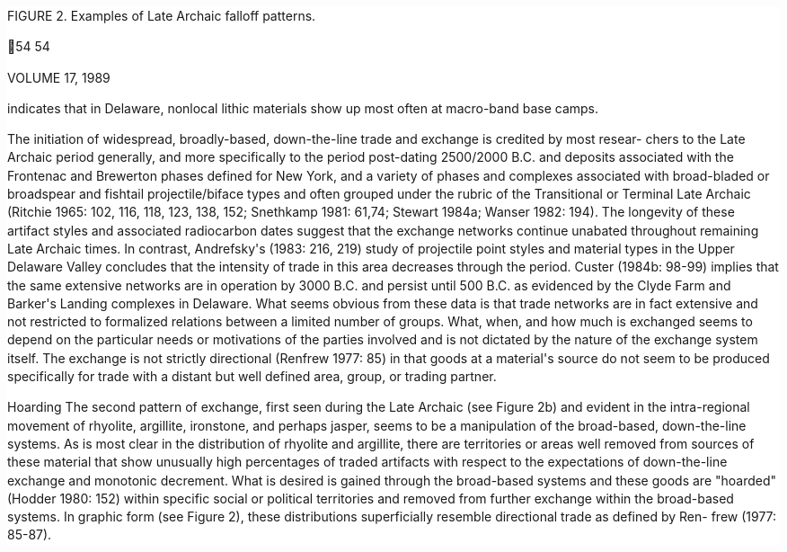 FIGURE 2. Examples of Late Archaic falloff patterns.


54
54

VOLUME 17, 1989

indicates that in Delaware, nonlocal lithic materials show up most often at macro-band base camps.

The initiation of widespread, broadly-based, down-the-line trade and exchange is credited by most resear-
chers to the Late Archaic period generally, and more specifically to the period post-dating 2500/2000 B.C.
and deposits associated with the Frontenac and Brewerton phases defined for New York, and a variety of
phases and complexes associated with broad-bladed or broadspear and fishtail projectile/biface types and
often grouped under the rubric of the Transitional or Terminal Late Archaic (Ritchie 1965: 102, 116, 118,
123, 138, 152; Snethkamp 1981: 61,74; Stewart 1984a; Wanser 1982: 194). The longevity of these artifact
styles and associated radiocarbon dates suggest that the exchange networks continue unabated throughout
remaining Late Archaic times. In contrast, Andrefsky's (1983: 216, 219) study of projectile point styles and
material types in the Upper Delaware Valley concludes that the intensity of trade in this area decreases
through the period. Custer (1984b: 98-99) implies that the same extensive networks are in operation by 3000
B.C. and persist until 500 B.C. as evidenced by the Clyde Farm and Barker's Landing complexes in Delaware.
What seems obvious from these data is that trade networks are in fact extensive and not restricted to
formalized relations between a limited number of groups. What, when, and how much is exchanged seems
to depend on the particular needs or motivations of the parties involved and is not dictated by the nature
of the exchange system itself. The exchange is not strictly directional (Renfrew 1977: 85) in that goods at
a material's source do not seem to be produced specifically for trade with a distant but well defined area,
group, or trading partner.

Hoarding
The second pattern of exchange, first seen during the Late Archaic (see Figure 2b) and evident in the
intra-regional movement of rhyolite, argillite, ironstone, and perhaps jasper, seems to be a manipulation of
the broad-based, down-the-line systems. As is most clear in the distribution of rhyolite and argillite, there
are territories or areas well removed from sources of these material that show unusually high percentages
of traded artifacts with respect to the expectations of down-the-line exchange and monotonic decrement. What
is desired is gained through the broad-based systems and these goods are "hoarded" (Hodder 1980: 152) within
specific social or political territories and removed from further exchange within the broad-based systems.
In graphic form (see Figure 2), these distributions superficially resemble directional trade as defined by Ren-
frew (1977: 85-87).
